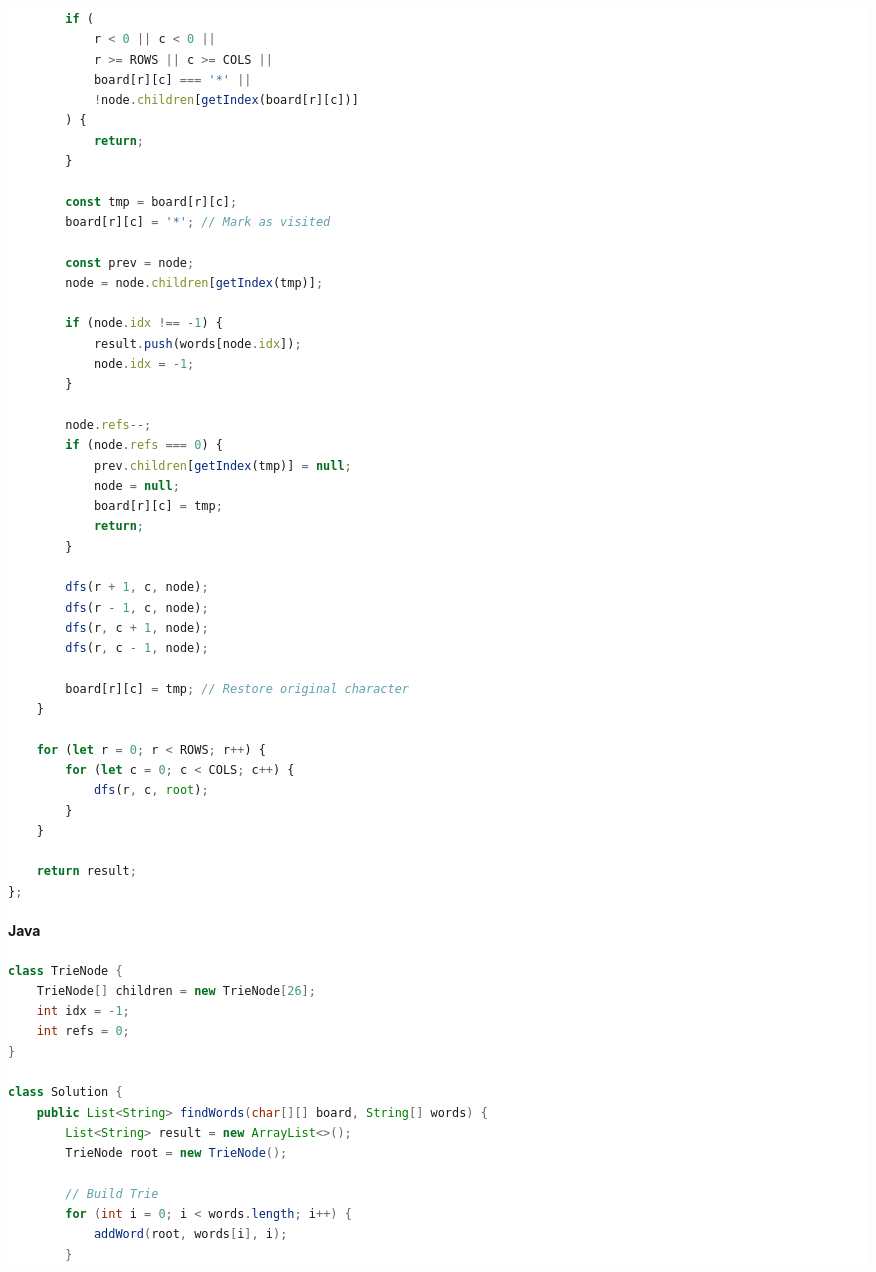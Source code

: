 ```javascript
        if (
            r < 0 || c < 0 || 
            r >= ROWS || c >= COLS || 
            board[r][c] === '*' || 
            !node.children[getIndex(board[r][c])]
        ) {
            return;
        }
        
        const tmp = board[r][c];
        board[r][c] = '*'; // Mark as visited
        
        const prev = node;
        node = node.children[getIndex(tmp)];
        
        if (node.idx !== -1) {
            result.push(words[node.idx]);
            node.idx = -1;
        }
        
        node.refs--;
        if (node.refs === 0) {
            prev.children[getIndex(tmp)] = null;
            node = null;
            board[r][c] = tmp;
            return;
        }
        
        dfs(r + 1, c, node);
        dfs(r - 1, c, node);
        dfs(r, c + 1, node);
        dfs(r, c - 1, node);
        
        board[r][c] = tmp; // Restore original character
    }
    
    for (let r = 0; r < ROWS; r++) {
        for (let c = 0; c < COLS; c++) {
            dfs(r, c, root);
        }
    }
    
    return result;
};
```

#### Java
```java
class TrieNode {
    TrieNode[] children = new TrieNode[26];
    int idx = -1;
    int refs = 0;
}

class Solution {
    public List<String> findWords(char[][] board, String[] words) {
        List<String> result = new ArrayList<>();
        TrieNode root = new TrieNode();
        
        // Build Trie
        for (int i = 0; i < words.length; i++) {
            addWord(root, words[i], i);
        }
```